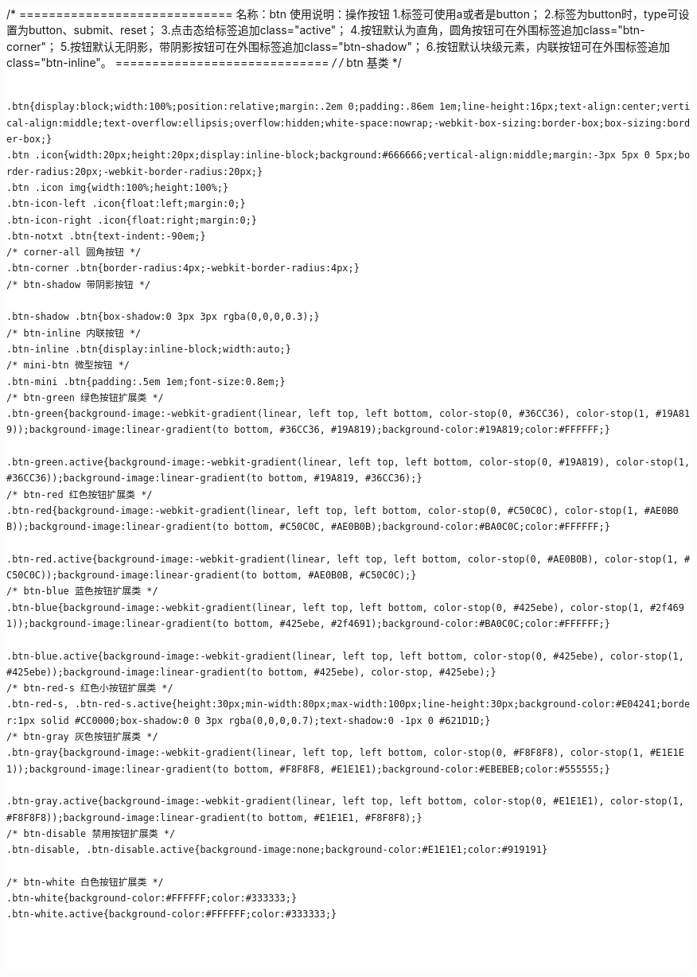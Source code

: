 /* =============================
   名称：btn
   使用说明：操作按钮
            1.标签可使用a或者是button；
            2.标签为button时，type可设置为button、submit、reset；
            3.点击态给标签追加class="active"；
            4.按钮默认为直角，圆角按钮可在外围标签追加class="btn-corner"；
            5.按钮默认无阴影，带阴影按钮可在外围标签追加class="btn-shadow"；
            6.按钮默认块级元素，内联按钮可在外围标签追加class="btn-inline"。
   ============================= */
/* btn 基类 */
<pre>
<code>
.btn{display:block;width:100%;position:relative;margin:.2em 0;padding:.86em 1em;line-height:16px;text-align:center;vertical-align:middle;text-overflow:ellipsis;overflow:hidden;white-space:nowrap;-webkit-box-sizing:border-box;box-sizing:border-box;}
.btn .icon{width:20px;height:20px;display:inline-block;background:#666666;vertical-align:middle;margin:-3px 5px 0 5px;border-radius:20px;-webkit-border-radius:20px;}
.btn .icon img{width:100%;height:100%;}
.btn-icon-left .icon{float:left;margin:0;}
.btn-icon-right .icon{float:right;margin:0;}
.btn-notxt .btn{text-indent:-90em;}
/* corner-all 圆角按钮 */
.btn-corner .btn{border-radius:4px;-webkit-border-radius:4px;}
/* btn-shadow 带阴影按钮 */<br>
.btn-shadow .btn{box-shadow:0 3px 3px rgba(0,0,0,0.3);}
/* btn-inline 内联按钮 */
.btn-inline .btn{display:inline-block;width:auto;}
/* mini-btn 微型按钮 */
.btn-mini .btn{padding:.5em 1em;font-size:0.8em;}
/* btn-green 绿色按钮扩展类 */
.btn-green{background-image:-webkit-gradient(linear, left top, left bottom, color-stop(0, #36CC36), color-stop(1, #19A819));background-image:linear-gradient(to bottom, #36CC36, #19A819);background-color:#19A819;color:#FFFFFF;}<br>
.btn-green.active{background-image:-webkit-gradient(linear, left top, left bottom, color-stop(0, #19A819), color-stop(1, #36CC36));background-image:linear-gradient(to bottom, #19A819, #36CC36);}
/* btn-red 红色按钮扩展类 */
.btn-red{background-image:-webkit-gradient(linear, left top, left bottom, color-stop(0, #C50C0C), color-stop(1, #AE0B0B));background-image:linear-gradient(to bottom, #C50C0C, #AE0B0B);background-color:#BA0C0C;color:#FFFFFF;}<br>
.btn-red.active{background-image:-webkit-gradient(linear, left top, left bottom, color-stop(0, #AE0B0B), color-stop(1, #C50C0C));background-image:linear-gradient(to bottom, #AE0B0B, #C50C0C);}
/* btn-blue 蓝色按钮扩展类 */
.btn-blue{background-image:-webkit-gradient(linear, left top, left bottom, color-stop(0, #425ebe), color-stop(1, #2f4691));background-image:linear-gradient(to bottom, #425ebe, #2f4691);background-color:#BA0C0C;color:#FFFFFF;}<br>
.btn-blue.active{background-image:-webkit-gradient(linear, left top, left bottom, color-stop(0, #425ebe), color-stop(1, #425ebe));background-image:linear-gradient(to bottom, #425ebe), color-stop, #425ebe);}
/* btn-red-s 红色小按钮扩展类 */
.btn-red-s, .btn-red-s.active{height:30px;min-width:80px;max-width:100px;line-height:30px;background-color:#E04241;border:1px solid #CC0000;box-shadow:0 0 3px rgba(0,0,0,0.7);text-shadow:0 -1px 0 #621D1D;}
/* btn-gray 灰色按钮扩展类 */
.btn-gray{background-image:-webkit-gradient(linear, left top, left bottom, color-stop(0, #F8F8F8), color-stop(1, #E1E1E1));background-image:linear-gradient(to bottom, #F8F8F8, #E1E1E1);background-color:#EBEBEB;color:#555555;}<br>
.btn-gray.active{background-image:-webkit-gradient(linear, left top, left bottom, color-stop(0, #E1E1E1), color-stop(1, #F8F8F8));background-image:linear-gradient(to bottom, #E1E1E1, #F8F8F8);}
/* btn-disable 禁用按钮扩展类 */
.btn-disable, .btn-disable.active{background-image:none;background-color:#E1E1E1;color:#919191}<br>
/* btn-white 白色按钮扩展类 */
.btn-white{background-color:#FFFFFF;color:#333333;}
.btn-white.active{background-color:#FFFFFF;color:#333333;}